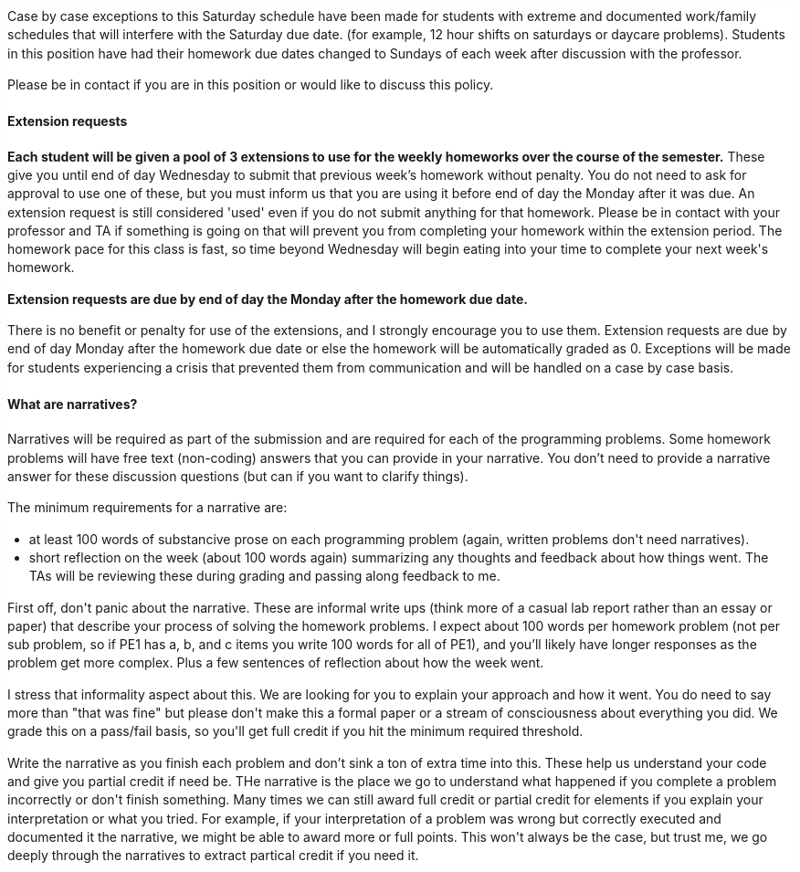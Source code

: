 Case by case exceptions to this Saturday schedule have been made for students with extreme and documented work/family schedules that will interfere with the Saturday due date.  (for example, 12 hour shifts on saturdays or daycare problems). Students in this position have had their homework due dates changed to Sundays of each week after discussion with the professor.

Please be in contact if you are in this position or would like to discuss this policy.

#### Extension requests

**Each student will be given a pool of 3 extensions to use for the weekly homeworks over the course of the semester.**  These give you until end of day Wednesday to submit that previous week’s homework without penalty.  You do not need to ask for approval to use one of these, but you must inform us that you are using it before end of day the Monday after it was due.  An extension request is still considered 'used' even if you do not submit anything for that homework.  Please be in contact with your professor and TA if something is going on that will prevent you from completing your homework within the extension period.  The homework pace for this class is fast, so time beyond Wednesday will begin eating into your time to complete your next week's homework.

**Extension requests are due by end of day the Monday after the homework due date.**

There is no benefit or penalty for use of the extensions, and I strongly encourage you to use them.  Extension requests are due by end of day Monday after the homework due date or else the homework will be automatically graded as 0.  Exceptions will be made for students experiencing a crisis that prevented them from communication and will be handled on a case by case basis.

#### What are narratives?

Narratives will be required as part of the submission and are required for each of the programming problems.  Some homework problems will have free text (non-coding) answers that you can provide in your narrative. You don’t need to provide a narrative answer for these discussion questions (but can if you want to clarify things).  

The minimum requirements for a narrative are:  

* at least 100 words of substancive prose on each programming problem (again, written problems don't need narratives).
* short reflection on the week (about 100 words again) summarizing any thoughts and feedback about how things went.  The TAs will be reviewing these during grading and passing along feedback to me.

First off, don't panic about the narrative.  These are informal write ups (think more of a casual lab report rather than an essay or paper) that describe your process of solving the homework problems.  I expect about 100 words per homework problem (not per sub problem, so if PE1 has a, b, and c items you write 100 words for all of PE1), and you’ll likely have longer responses as the problem get more complex.  Plus a few sentences of reflection about how the week went. 

I stress that informality aspect about this. We are looking for you to explain your approach and how it went.  You do need to say more than "that was fine" but please don't make this a formal paper or a stream of consciousness about everything you did.  We grade this on a pass/fail basis, so you'll get full credit if you hit the minimum required threshold.

Write the narrative as you finish each problem and don’t sink a ton of extra time into this.  These help us understand your code and give you partial credit if need be.  THe narrative is the place we go to understand what happened if you complete a problem incorrectly or don't finish something.  Many times we can still award full credit or partial credit for elements if you explain your interpretation or what you tried.  For example, if your interpretation of a problem was wrong but correctly executed and documented it the narrative, we might be able to award more or full points.  This won't always be the case, but trust me, we go deeply through the narratives to extract partical credit if you need it.
